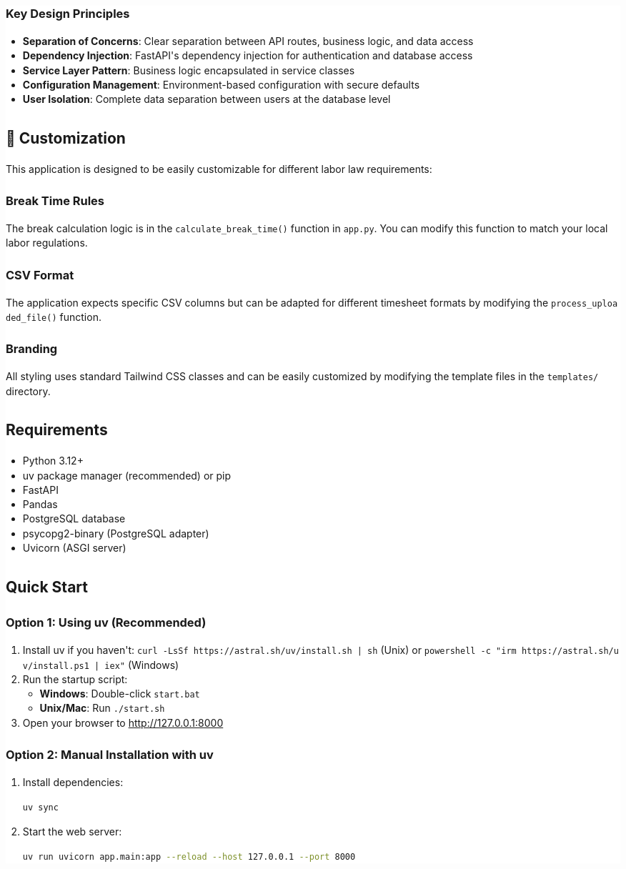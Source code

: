 ### Key Design Principles
- **Separation of Concerns**: Clear separation between API routes, business logic, and data access
- **Dependency Injection**: FastAPI's dependency injection for authentication and database access
- **Service Layer Pattern**: Business logic encapsulated in service classes
- **Configuration Management**: Environment-based configuration with secure defaults
- **User Isolation**: Complete data separation between users at the database level

## 🔧 Customization

This application is designed to be easily customizable for different labor law requirements:

### Break Time Rules
The break calculation logic is in the `calculate_break_time()` function in `app.py`. You can modify this function to match your local labor regulations.

### CSV Format
The application expects specific CSV columns but can be adapted for different timesheet formats by modifying the `process_uploaded_file()` function.

### Branding
All styling uses standard Tailwind CSS classes and can be easily customized by modifying the template files in the `templates/` directory.

## Requirements

- Python 3.12+
- uv package manager (recommended) or pip
- FastAPI
- Pandas
- PostgreSQL database
- psycopg2-binary (PostgreSQL adapter)
- Uvicorn (ASGI server)

## Quick Start

### Option 1: Using uv (Recommended)
1. Install uv if you haven't: `curl -LsSf https://astral.sh/uv/install.sh | sh` (Unix) or `powershell -c "irm https://astral.sh/uv/install.ps1 | iex"` (Windows)
2. Run the startup script:
   - **Windows**: Double-click `start.bat`
   - **Unix/Mac**: Run `./start.sh`
3. Open your browser to http://127.0.0.1:8000

### Option 2: Manual Installation with uv
1. Install dependencies:
   ```bash
   uv sync
   ```
2. Start the web server:
   ```bash
   uv run uvicorn app.main:app --reload --host 127.0.0.1 --port 8000
   ```
